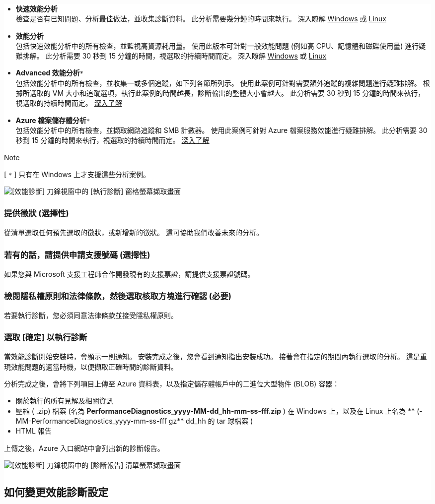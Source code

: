 * **快速效能分析**  
    檢查是否有已知問題、分析最佳做法，並收集診斷資料。 此分析需要幾分鐘的時間來執行。 深入瞭解 [Windows](https://aka.ms/perfinsights/quick) 或 [Linux](https://aka.ms/perfinsightslinux/quick)

* **效能分析**  
    包括快速效能分析中的所有檢查，並監視高資源耗用量。 使用此版本可針對一般效能問題 (例如高 CPU、記憶體和磁碟使用量) 進行疑難排解。 此分析需要 30 秒到 15 分鐘的時間，視選取的持續時間而定。 深入瞭解 [Windows](https://aka.ms/perfinsights/vmslow) 或 [Linux](https://aka.ms/perfinsightslinux/vmslow)

* **Advanced 效能分析**`*`  
    包括效能分析中的所有檢查，並收集一或多個追蹤，如下列各節所列示。 使用此案例可針對需要額外追蹤的複雜問題進行疑難排解。 根據所選取的 VM 大小和追蹤選項，執行此案例的時間越長，診斷輸出的整體大小會越大。 此分析需要 30 秒到 15 分鐘的時間來執行，視選取的持續時間而定。 [深入了解](https://aka.ms/perfinsights/advanced)

* **Azure 檔案儲存體分析**`*`  
    包括效能分析中的所有檢查，並擷取網路追蹤和 SMB 計數器。 使用此案例可針對 Azure 檔案服務效能進行疑難排解。 此分析需要 30 秒到 15 分鐘的時間來執行，視選取的持續時間而定。 [深入了解](https://aka.ms/perfinsights/azurefiles)

>[!Note]
>[ `*` ] 只有在 Windows 上才支援這些分析案例。

![[效能診斷] 刀鋒視窗中的 [執行診斷] 窗格螢幕擷取畫面](media/performance-diagnostics/run-diagnostics-pane.png)

### <a name="provide-symptoms-optional"></a>提供徵狀 (選擇性)

從清單選取任何預先選取的徵狀，或新增新的徵狀。 這可協助我們改善未來的分析。

### <a name="provide-support-request-number-if-available-optional"></a>若有的話，請提供申請支援號碼 (選擇性)

如果您與 Microsoft 支援工程師合作開發現有的支援票證，請提供支援票證號碼。

### <a name="review-the-privacy-policy-and-legal-terms-and-select-the-check-box-to-acknowledge-required"></a>檢閱隱私權原則和法律條款，然後選取核取方塊進行確認 (必要)

若要執行診斷，您必須同意法律條款並接受隱私權原則。

### <a name="select-ok-to-run-the-diagnostics"></a>選取 [確定] 以執行診斷

當效能診斷開始安裝時，會顯示一則通知。 安裝完成之後，您會看到通知指出安裝成功。 接著會在指定的期間內執行選取的分析。 這是重現效能問題的適當時機，以便擷取正確時間的診斷資料。

分析完成之後，會將下列項目上傳至 Azure 資料表，以及指定儲存體帳戶中的二進位大型物件 (BLOB) 容器：

* 關於執行的所有見解及相關資訊
* 壓縮 ( .zip) 檔案 (名為 **PerformanceDiagnostics_yyyy-MM-dd_hh-mm-ss-fff.zip** ) 在 Windows 上，以及在 Linux 上名為 ** (-MM-PerformanceDiagnostics_yyyy-mm-ss-fff gz** dd_hh 的 tar 球檔案 ) 
* HTML 報告

上傳之後，Azure 入口網站中會列出新的診斷報告。

![[效能診斷] 刀鋒視窗中的 [診斷報告] 清單螢幕擷取畫面](media/performance-diagnostics/diagnostics-report-list.png)

## <a name="how-to-change-performance-diagnostics-settings"></a>如何變更效能診斷設定
